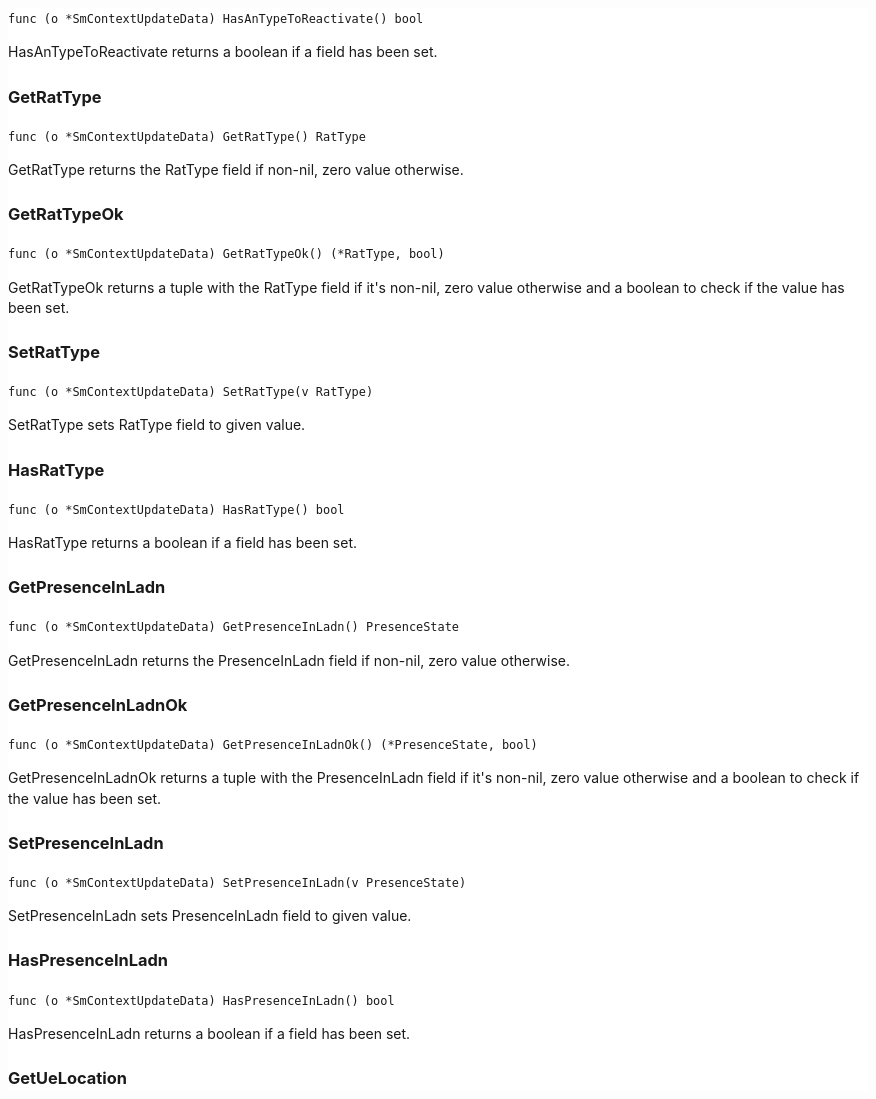 `func (o *SmContextUpdateData) HasAnTypeToReactivate() bool`

HasAnTypeToReactivate returns a boolean if a field has been set.

### GetRatType

`func (o *SmContextUpdateData) GetRatType() RatType`

GetRatType returns the RatType field if non-nil, zero value otherwise.

### GetRatTypeOk

`func (o *SmContextUpdateData) GetRatTypeOk() (*RatType, bool)`

GetRatTypeOk returns a tuple with the RatType field if it's non-nil, zero value otherwise
and a boolean to check if the value has been set.

### SetRatType

`func (o *SmContextUpdateData) SetRatType(v RatType)`

SetRatType sets RatType field to given value.

### HasRatType

`func (o *SmContextUpdateData) HasRatType() bool`

HasRatType returns a boolean if a field has been set.

### GetPresenceInLadn

`func (o *SmContextUpdateData) GetPresenceInLadn() PresenceState`

GetPresenceInLadn returns the PresenceInLadn field if non-nil, zero value otherwise.

### GetPresenceInLadnOk

`func (o *SmContextUpdateData) GetPresenceInLadnOk() (*PresenceState, bool)`

GetPresenceInLadnOk returns a tuple with the PresenceInLadn field if it's non-nil, zero value otherwise
and a boolean to check if the value has been set.

### SetPresenceInLadn

`func (o *SmContextUpdateData) SetPresenceInLadn(v PresenceState)`

SetPresenceInLadn sets PresenceInLadn field to given value.

### HasPresenceInLadn

`func (o *SmContextUpdateData) HasPresenceInLadn() bool`

HasPresenceInLadn returns a boolean if a field has been set.

### GetUeLocation

